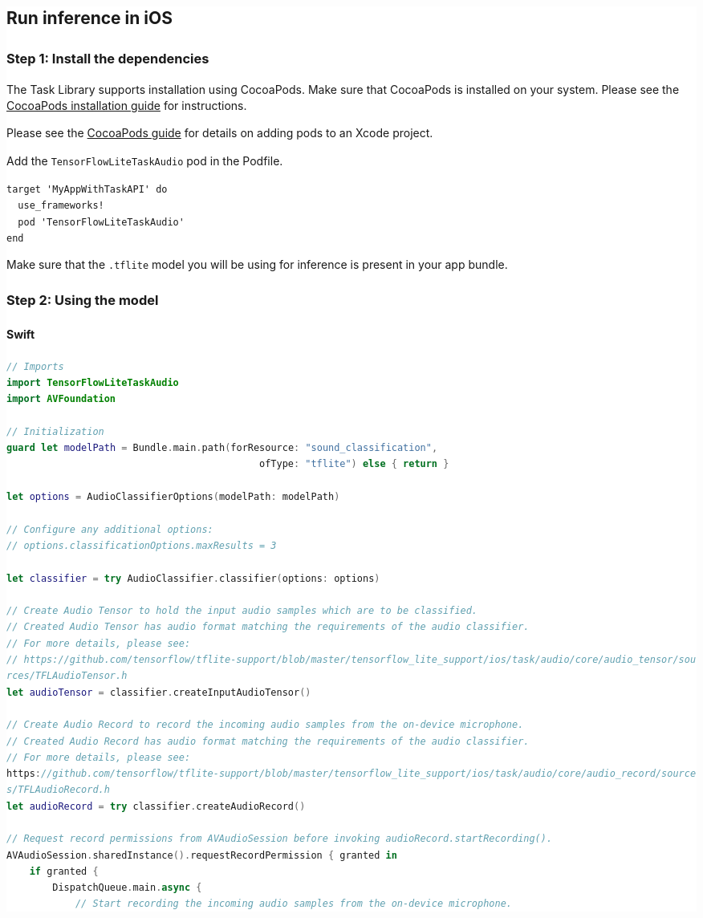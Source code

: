 ## Run inference in iOS

### Step 1: Install the dependencies

The Task Library supports installation using CocoaPods. Make sure that CocoaPods
is installed on your system. Please see the
[CocoaPods installation guide](https://guides.cocoapods.org/using/getting-started.html#getting-started)
for instructions.

Please see the
[CocoaPods guide](https://guides.cocoapods.org/using/using-cocoapods.html) for
details on adding pods to an Xcode project.

Add the `TensorFlowLiteTaskAudio` pod in the Podfile.

```
target 'MyAppWithTaskAPI' do
  use_frameworks!
  pod 'TensorFlowLiteTaskAudio'
end
```

Make sure that the `.tflite` model you will be using for inference is present in
your app bundle.

### Step 2: Using the model

#### Swift

```swift
// Imports
import TensorFlowLiteTaskAudio
import AVFoundation

// Initialization
guard let modelPath = Bundle.main.path(forResource: "sound_classification",
                                            ofType: "tflite") else { return }

let options = AudioClassifierOptions(modelPath: modelPath)

// Configure any additional options:
// options.classificationOptions.maxResults = 3

let classifier = try AudioClassifier.classifier(options: options)

// Create Audio Tensor to hold the input audio samples which are to be classified.
// Created Audio Tensor has audio format matching the requirements of the audio classifier.
// For more details, please see:
// https://github.com/tensorflow/tflite-support/blob/master/tensorflow_lite_support/ios/task/audio/core/audio_tensor/sources/TFLAudioTensor.h
let audioTensor = classifier.createInputAudioTensor()

// Create Audio Record to record the incoming audio samples from the on-device microphone.
// Created Audio Record has audio format matching the requirements of the audio classifier.
// For more details, please see:
https://github.com/tensorflow/tflite-support/blob/master/tensorflow_lite_support/ios/task/audio/core/audio_record/sources/TFLAudioRecord.h
let audioRecord = try classifier.createAudioRecord()

// Request record permissions from AVAudioSession before invoking audioRecord.startRecording().
AVAudioSession.sharedInstance().requestRecordPermission { granted in
    if granted {
        DispatchQueue.main.async {
            // Start recording the incoming audio samples from the on-device microphone.
```